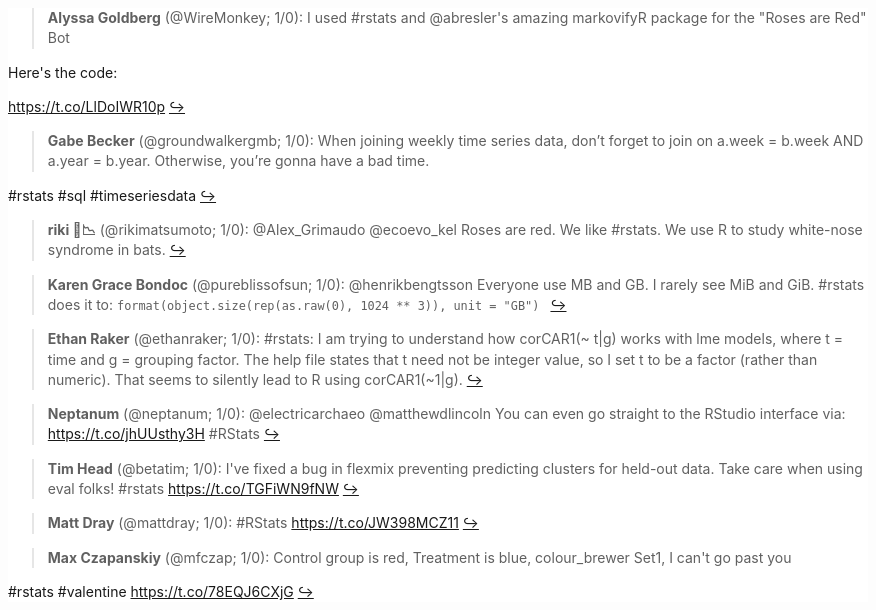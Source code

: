 


> **Alyssa Goldberg** (@WireMonkey; 1/0): I used #rstats and @abresler's amazing markovifyR package for the "Roses are Red" Bot
>
Here's the code:
>
https://t.co/LlDoIWR10p  [&#8618;](https://twitter.com/dataandme/status/1096168514157797377)




> **Gabe Becker** (@groundwalkergmb; 1/0): When joining weekly time series data, don’t forget to join on a.week = b.week AND a.year = b.year. Otherwise, you’re gonna have a bad time.
>
#rstats #sql #timeseriesdata  [&#8618;](https://twitter.com/dataandme/status/1096164017884647429)




> **riki 🚅📉** (@rikimatsumoto; 1/0): @Alex_Grimaudo @ecoevo_kel Roses are red.
We like #rstats.
We use R to study 
white-nose syndrome in bats.  [&#8618;](https://twitter.com/dataandme/status/1096156450743898113)




> **Karen Grace Bondoc** (@pureblissofsun; 1/0): @henrikbengtsson Everyone use MB and GB. I rarely see MiB and GiB. #rstats does it to:
`format(object.size(rep(as.raw(0), 1024 ** 3)), unit = "GB")
`  [&#8618;](https://twitter.com/dataandme/status/1096154913388855299)




> **Ethan Raker** (@ethanraker; 1/0): #rstats:  I am trying to understand how corCAR1(~ t|g) works with lme models, where t = time and g = grouping factor.  The help file states that t need not be integer value, so I set t to be a factor (rather than numeric).  That seems to silently lead to R using corCAR1(~1|g).  [&#8618;](https://twitter.com/dataandme/status/1096153126111858688)




> **Neptanum** (@neptanum; 1/0): @electricarchaeo @matthewdlincoln You can even go straight to the RStudio interface via: https://t.co/jhUUsthy3H #RStats  [&#8618;](https://twitter.com/dataandme/status/1096151788770783232)




> **Tim Head** (@betatim; 1/0): I've fixed a bug in flexmix preventing predicting clusters for held-out data. Take care when using eval folks! #rstats
https://t.co/TGFiWN9fNW  [&#8618;](https://twitter.com/dataandme/status/1096143291626778624)




> **Matt Dray** (@mattdray; 1/0): #RStats https://t.co/JW398MCZ11  [&#8618;](https://twitter.com/dataandme/status/1096139312972861440)




> **Max Czapanskiy** (@mfczap; 1/0): Control group is red,
Treatment is blue,
colour_brewer Set1,
I can't go past you 
>
#rstats #valentine https://t.co/78EQJ6CXjG  [&#8618;](https://twitter.com/dataandme/status/1096138786096975874)
